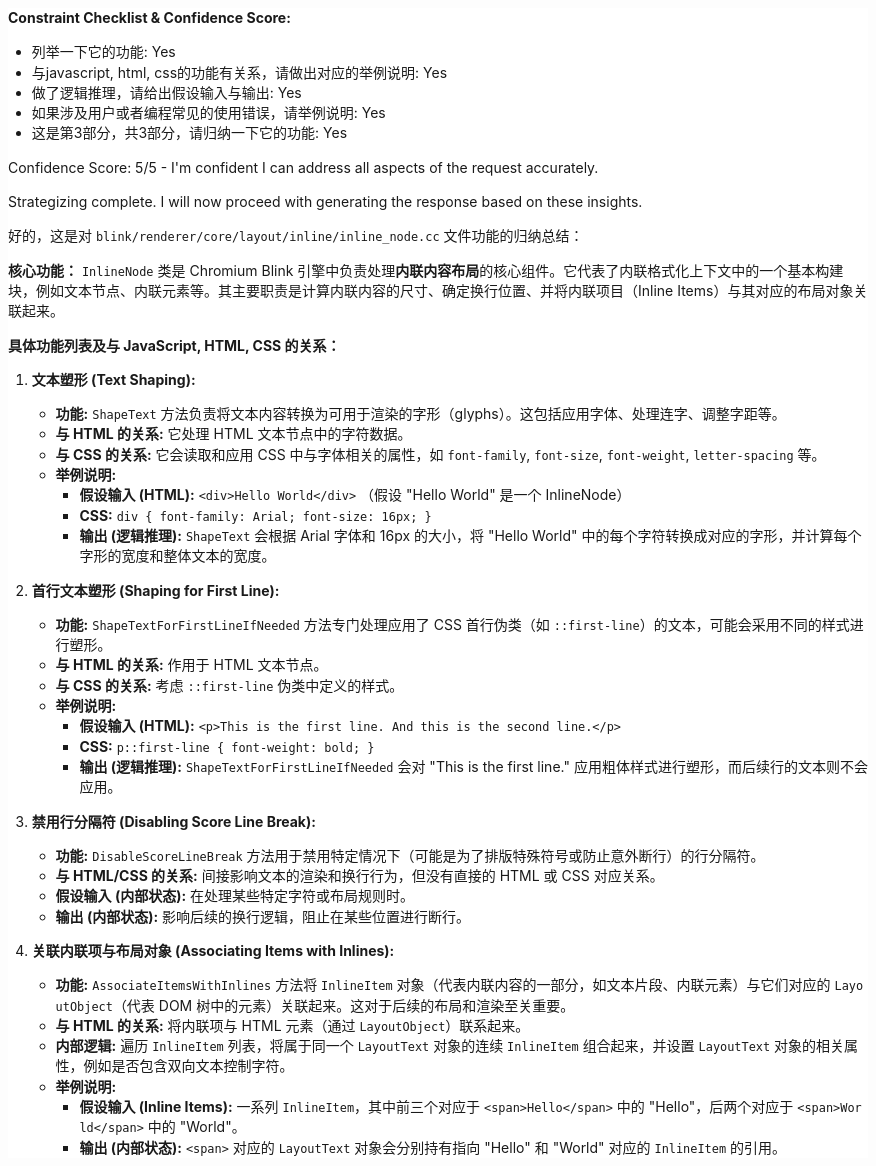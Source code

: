**Constraint Checklist & Confidence Score:**

* 列举一下它的功能: Yes
* 与javascript, html, css的功能有关系，请做出对应的举例说明: Yes
* 做了逻辑推理，请给出假设输入与输出: Yes
* 如果涉及用户或者编程常见的使用错误，请举例说明: Yes
* 这是第3部分，共3部分，请归纳一下它的功能: Yes

Confidence Score: 5/5 - I'm confident I can address all aspects of the request accurately.

Strategizing complete. I will now proceed with generating the response based on these insights.

好的，这是对 `blink/renderer/core/layout/inline/inline_node.cc` 文件功能的归纳总结：

**核心功能：** `InlineNode` 类是 Chromium Blink 引擎中负责处理**内联内容布局**的核心组件。它代表了内联格式化上下文中的一个基本构建块，例如文本节点、内联元素等。其主要职责是计算内联内容的尺寸、确定换行位置、并将内联项目（Inline Items）与其对应的布局对象关联起来。

**具体功能列表及与 JavaScript, HTML, CSS 的关系：**

1. **文本塑形 (Text Shaping):**
   - **功能:** `ShapeText` 方法负责将文本内容转换为可用于渲染的字形（glyphs）。这包括应用字体、处理连字、调整字距等。
   - **与 HTML 的关系:**  它处理 HTML 文本节点中的字符数据。
   - **与 CSS 的关系:**  它会读取和应用 CSS 中与字体相关的属性，如 `font-family`, `font-size`, `font-weight`, `letter-spacing` 等。
   - **举例说明:**
     - **假设输入 (HTML):** `<div>Hello World</div>`  （假设 "Hello World" 是一个 InlineNode）
     - **CSS:** `div { font-family: Arial; font-size: 16px; }`
     - **输出 (逻辑推理):** `ShapeText` 会根据 Arial 字体和 16px 的大小，将 "Hello World" 中的每个字符转换成对应的字形，并计算每个字形的宽度和整体文本的宽度。

2. **首行文本塑形 (Shaping for First Line):**
   - **功能:** `ShapeTextForFirstLineIfNeeded`  方法专门处理应用了 CSS 首行伪类（如 `::first-line`）的文本，可能会采用不同的样式进行塑形。
   - **与 HTML 的关系:** 作用于 HTML 文本节点。
   - **与 CSS 的关系:**  考虑 `::first-line` 伪类中定义的样式。
   - **举例说明:**
     - **假设输入 (HTML):** `<p>This is the first line. And this is the second line.</p>`
     - **CSS:** `p::first-line { font-weight: bold; }`
     - **输出 (逻辑推理):**  `ShapeTextForFirstLineIfNeeded` 会对 "This is the first line." 应用粗体样式进行塑形，而后续行的文本则不会应用。

3. **禁用行分隔符 (Disabling Score Line Break):**
   - **功能:** `DisableScoreLineBreak` 方法用于禁用特定情况下（可能是为了排版特殊符号或防止意外断行）的行分隔符。
   - **与 HTML/CSS 的关系:**  间接影响文本的渲染和换行行为，但没有直接的 HTML 或 CSS 对应关系。
   - **假设输入 (内部状态):**  在处理某些特定字符或布局规则时。
   - **输出 (内部状态):**  影响后续的换行逻辑，阻止在某些位置进行断行。

4. **关联内联项与布局对象 (Associating Items with Inlines):**
   - **功能:** `AssociateItemsWithInlines` 方法将 `InlineItem` 对象（代表内联内容的一部分，如文本片段、内联元素）与它们对应的 `LayoutObject`（代表 DOM 树中的元素）关联起来。这对于后续的布局和渲染至关重要。
   - **与 HTML 的关系:**  将内联项与 HTML 元素（通过 `LayoutObject`）联系起来。
   - **内部逻辑:** 遍历 `InlineItem` 列表，将属于同一个 `LayoutText` 对象的连续 `InlineItem` 组合起来，并设置 `LayoutText` 对象的相关属性，例如是否包含双向文本控制字符。
   - **举例说明:**
     - **假设输入 (Inline Items):**  一系列 `InlineItem`，其中前三个对应于 `<span>Hello</span>` 中的 "Hello"，后两个对应于 `<span>World</span>` 中的 "World"。
     - **输出 (内部状态):**  `<span>` 对应的 `LayoutText` 对象会分别持有指向 "Hello" 和 "World" 对应的 `InlineItem` 的引用。
